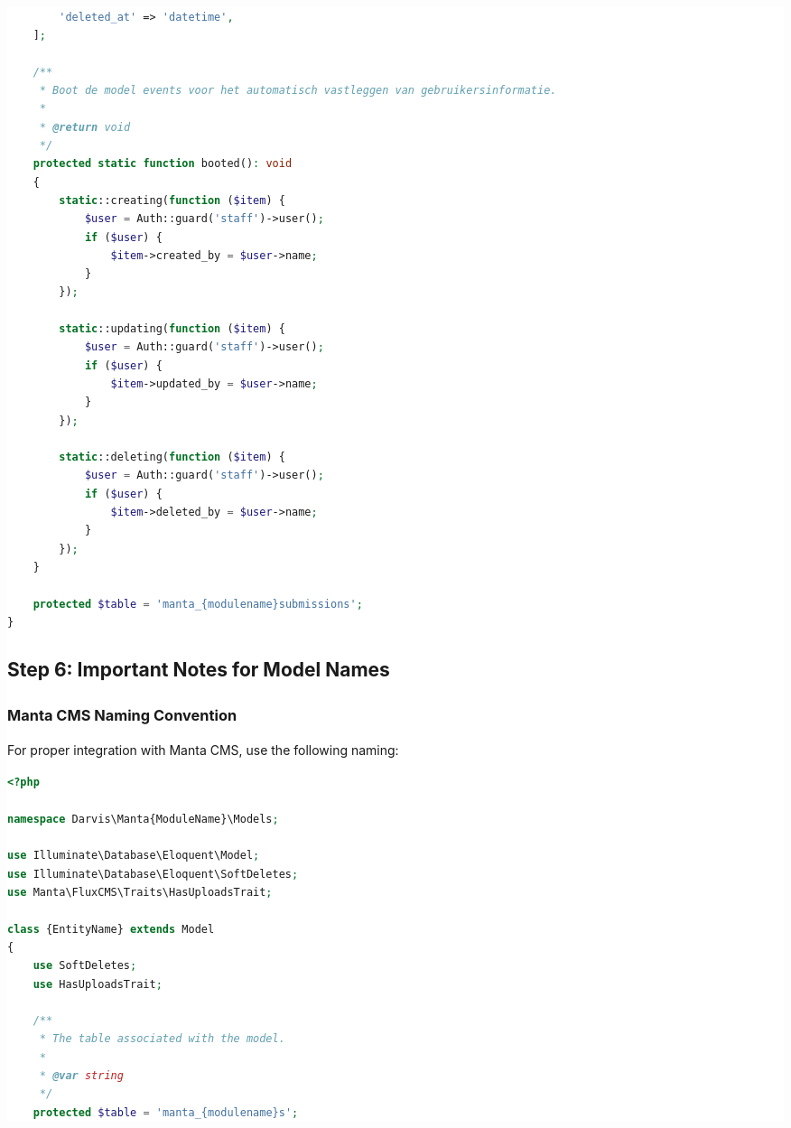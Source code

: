 ```php
        'deleted_at' => 'datetime',
    ];

    /**
     * Boot de model events voor het automatisch vastleggen van gebruikersinformatie.
     *
     * @return void
     */
    protected static function booted(): void
    {
        static::creating(function ($item) {
            $user = Auth::guard('staff')->user();
            if ($user) {
                $item->created_by = $user->name;
            }
        });

        static::updating(function ($item) {
            $user = Auth::guard('staff')->user();
            if ($user) {
                $item->updated_by = $user->name;
            }
        });

        static::deleting(function ($item) {
            $user = Auth::guard('staff')->user();
            if ($user) {
                $item->deleted_by = $user->name;
            }
        });
    }

    protected $table = 'manta_{modulename}submissions';
}
```

## Step 6: Important Notes for Model Names

### Manta CMS Naming Convention

For proper integration with Manta CMS, use the following naming:

```php
<?php

namespace Darvis\Manta{ModuleName}\Models;

use Illuminate\Database\Eloquent\Model;
use Illuminate\Database\Eloquent\SoftDeletes;
use Manta\FluxCMS\Traits\HasUploadsTrait;

class {EntityName} extends Model
{
    use SoftDeletes;
    use HasUploadsTrait;

    /**
     * The table associated with the model.
     *
     * @var string
     */
    protected $table = 'manta_{modulename}s';

```